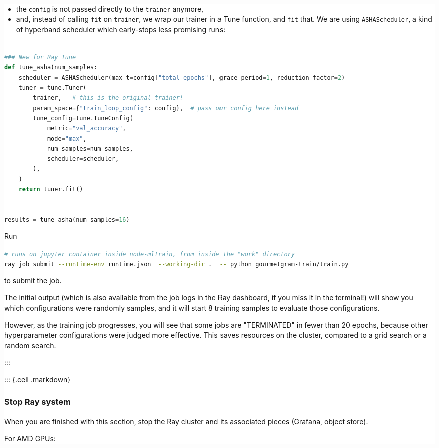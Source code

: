 * the `config` is not passed directly to the `trainer` anymore, 
* and, instead of calling `fit` on `trainer`, we wrap our trainer in a Tune function, and `fit` that. We are using `ASHAScheduler`, a kind of [hyperband](https://arxiv.org/abs/1603.06560) scheduler which early-stops less promising runs:

```python

### New for Ray Tune
def tune_asha(num_samples:
    scheduler = ASHAScheduler(max_t=config["total_epochs"], grace_period=1, reduction_factor=2)
    tuner = tune.Tuner(
        trainer,   # this is the original trainer!
        param_space={"train_loop_config": config},  # pass our config here instead
        tune_config=tune.TuneConfig(
            metric="val_accuracy",
            mode="max",
            num_samples=num_samples,
            scheduler=scheduler,
        ),
    )
    return tuner.fit()


results = tune_asha(num_samples=16)
```


Run

```bash
# runs on jupyter container inside node-mltrain, from inside the "work" directory
ray job submit --runtime-env runtime.json  --working-dir .  -- python gourmetgram-train/train.py 
```

to submit the job.


The initial output (which is also available from the job logs in the Ray dashboard, if you miss it in the terminal!) will show you which configurations were randomly samples, and it will start 8 training samples to evaluate those configurations.

However, as the training job progresses, you will see that some jobs are "TERMINATED" in fewer than 20 epochs, because other hyperparameter configurations were judged more effective. This saves resources on the cluster, compared to a grid search or a random search.


:::


::: {.cell .markdown}

### Stop Ray system

When you are finished with this section, stop the Ray cluster and its associated pieces (Grafana, object store).

For AMD GPUs:
